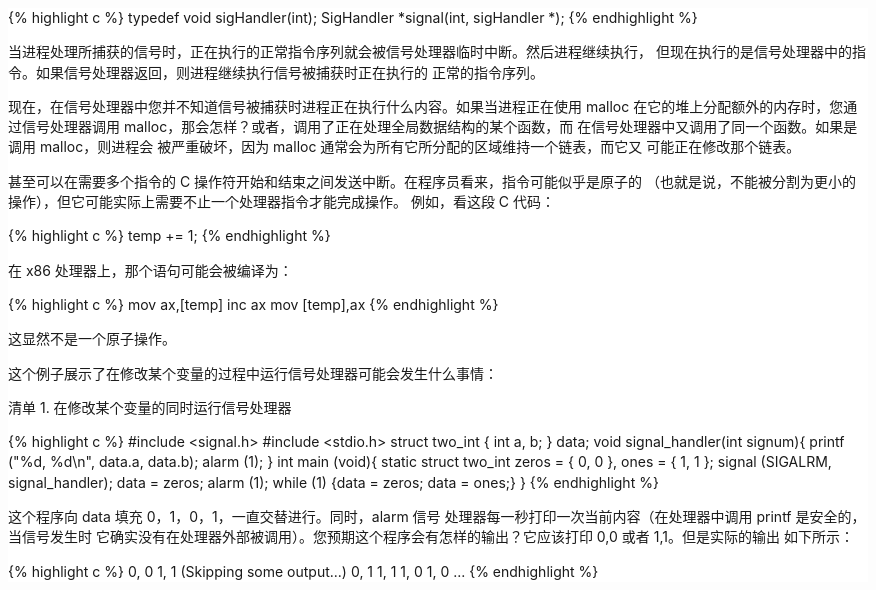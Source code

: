 {% highlight c %}
typedef void sigHandler(int);
SigHandler *signal(int, sigHandler *);
{% endhighlight %}

当进程处理所捕获的信号时，正在执行的正常指令序列就会被信号处理器临时中断。然后进程继续执行， 但现在执行的是信号处理器中的指令。如果信号处理器返回，则进程继续执行信号被捕获时正在执行的 正常的指令序列。

现在，在信号处理器中您并不知道信号被捕获时进程正在执行什么内容。如果当进程正在使用 malloc 在它的堆上分配额外的内存时，您通过信号处理器调用 malloc，那会怎样？或者，调用了正在处理全局数据结构的某个函数，而 在信号处理器中又调用了同一个函数。如果是调用 malloc，则进程会 被严重破坏，因为 malloc 通常会为所有它所分配的区域维持一个链表，而它又 可能正在修改那个链表。

甚至可以在需要多个指令的 C 操作符开始和结束之间发送中断。在程序员看来，指令可能似乎是原子的 （也就是说，不能被分割为更小的操作），但它可能实际上需要不止一个处理器指令才能完成操作。 例如，看这段 C 代码：

{% highlight c %}
temp += 1;
{% endhighlight %}

在 x86 处理器上，那个语句可能会被编译为：

{% highlight c %}
mov ax,[temp]
inc ax
mov [temp],ax
{% endhighlight %}

这显然不是一个原子操作。

这个例子展示了在修改某个变量的过程中运行信号处理器可能会发生什么事情：

清单 1. 在修改某个变量的同时运行信号处理器

{% highlight c %}
#include <signal.h>
#include <stdio.h>
struct two_int { int a, b; } data;
void signal_handler(int signum){
   printf ("%d, %d\n", data.a, data.b);
   alarm (1);
}
int main (void){
 static struct two_int zeros = { 0, 0 }, ones = { 1, 1 };
 signal (SIGALRM, signal_handler);
 data = zeros;
 alarm (1);
while (1)
  {data = zeros; data = ones;}
}
{% endhighlight %}

这个程序向 data 填充 0，1，0，1，一直交替进行。同时，alarm 信号 处理器每一秒打印一次当前内容（在处理器中调用 printf 是安全的，当信号发生时 它确实没有在处理器外部被调用）。您预期这个程序会有怎样的输出？它应该打印 0,0 或者 1,1。但是实际的输出 如下所示：

{% highlight c %}
0, 0
1, 1
(Skipping some output...)
0, 1
1, 1
1, 0
1, 0
...
{% endhighlight %}
